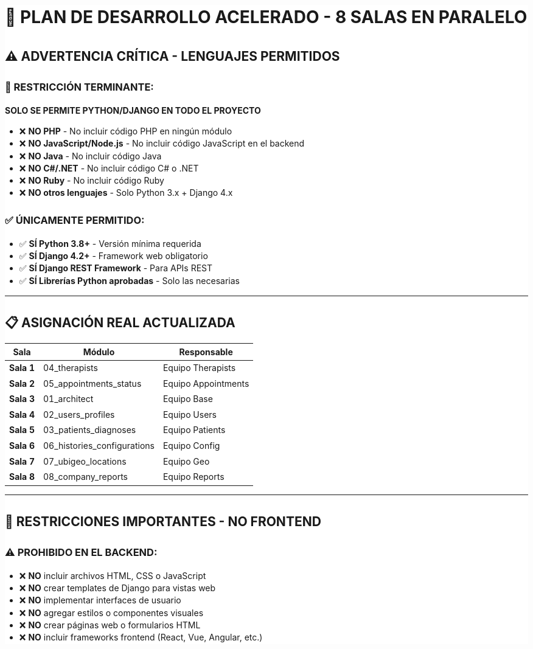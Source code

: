 # 🚀 PLAN DE DESARROLLO ACELERADO - 8 SALAS EN PARALELO

## ⚠️ **ADVERTENCIA CRÍTICA - LENGUAJES PERMITIDOS**

### **🚨 RESTRICCIÓN TERMINANTE:**
**SOLO SE PERMITE PYTHON/DJANGO EN TODO EL PROYECTO**

- ❌ **NO PHP** - No incluir código PHP en ningún módulo
- ❌ **NO JavaScript/Node.js** - No incluir código JavaScript en el backend
- ❌ **NO Java** - No incluir código Java
- ❌ **NO C#/.NET** - No incluir código C# o .NET
- ❌ **NO Ruby** - No incluir código Ruby
- ❌ **NO otros lenguajes** - Solo Python 3.x + Django 4.x

### **✅ ÚNICAMENTE PERMITIDO:**
- ✅ **SÍ Python 3.8+** - Versión mínima requerida
- ✅ **SÍ Django 4.2+** - Framework web obligatorio
- ✅ **SÍ Django REST Framework** - Para APIs REST
- ✅ **SÍ Librerías Python aprobadas** - Solo las necesarias

---

## 📋 **ASIGNACIÓN REAL ACTUALIZADA**

| **Sala** | **Módulo** | **Responsable** |
|----------|------------|-----------------|
| **Sala 1** | 04_therapists | Equipo Therapists |
| **Sala 2** | 05_appointments_status | Equipo Appointments |
| **Sala 3** | 01_architect | Equipo Base |
| **Sala 4** | 02_users_profiles | Equipo Users |
| **Sala 5** | 03_patients_diagnoses | Equipo Patients |
| **Sala 6** | 06_histories_configurations | Equipo Config |
| **Sala 7** | 07_ubigeo_locations | Equipo Geo |
| **Sala 8** | 08_company_reports | Equipo Reports |

---

## 🚫 **RESTRICCIONES IMPORTANTES - NO FRONTEND**

### **⚠️ PROHIBIDO EN EL BACKEND:**
- ❌ **NO** incluir archivos HTML, CSS o JavaScript
- ❌ **NO** crear templates de Django para vistas web
- ❌ **NO** implementar interfaces de usuario
- ❌ **NO** agregar estilos o componentes visuales
- ❌ **NO** crear páginas web o formularios HTML
- ❌ **NO** incluir frameworks frontend (React, Vue, Angular, etc.)
